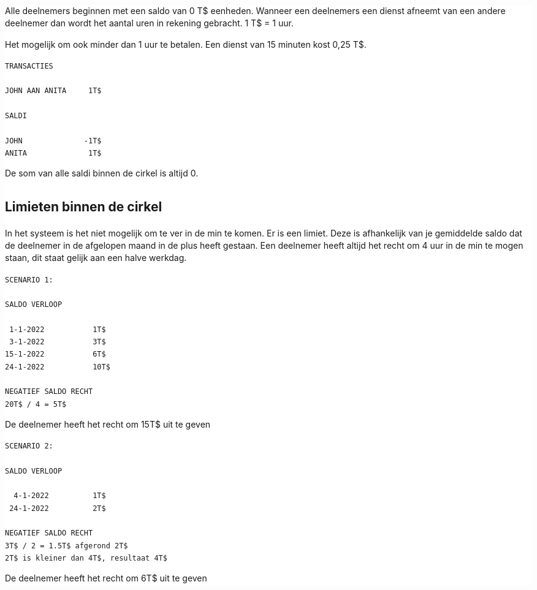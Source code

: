 Alle deelnemers beginnen met een saldo van 0 T$ eenheden. Wanneer een deelnemers een dienst afneemt van een andere deelnemer dan wordt het aantal uren in rekening gebracht. 1 T$ = 1 uur. 

Het mogelijk om ook minder dan 1 uur te betalen. Een dienst van 15 minuten kost 0,25 T$. 

```
TRANSACTIES

JOHN AAN ANITA     1T$

SALDI

JOHN              -1T$
ANITA              1T$
```

De som van alle saldi binnen de cirkel is altijd 0. 

## Limieten binnen de cirkel

In het systeem is het niet mogelijk om te ver in de min te komen. Er is een limiet. Deze is afhankelijk van je gemiddelde saldo dat de deelnemer in de afgelopen maand in de plus heeft gestaan. Een deelnemer heeft altijd het recht om 4 uur in de min te mogen staan, dit staat gelijk aan een halve werkdag.

```
SCENARIO 1:

SALDO VERLOOP

 1-1-2022           1T$
 3-1-2022           3T$
15-1-2022           6T$
24-1-2022           10T$

NEGATIEF SALDO RECHT 
20T$ / 4 = 5T$
```

De deelnemer heeft het recht om 15T$ uit te geven

```
SCENARIO 2:

SALDO VERLOOP

  4-1-2022          1T$
 24-1-2022          2T$

NEGATIEF SALDO RECHT 
3T$ / 2 = 1.5T$ afgerond 2T$
2T$ is kleiner dan 4T$, resultaat 4T$
```

De deelnemer heeft het recht om 6T$ uit te geven

